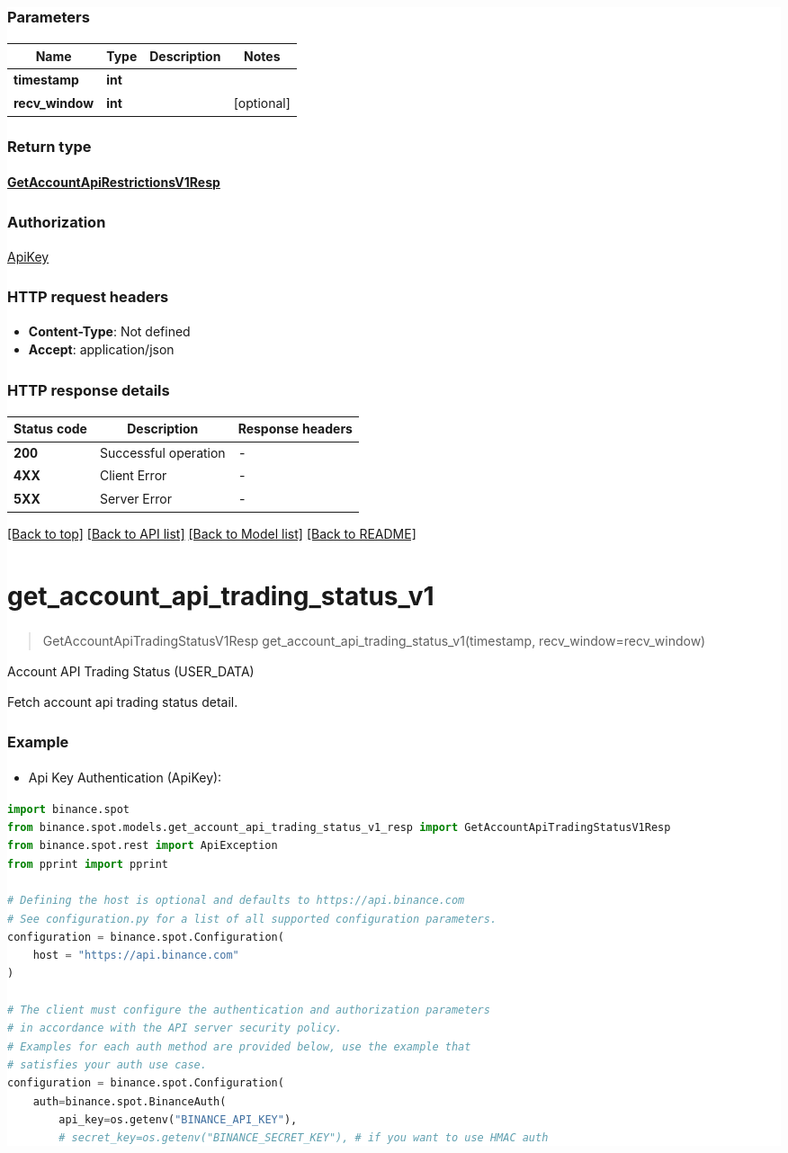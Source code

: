 

### Parameters


Name | Type | Description  | Notes
------------- | ------------- | ------------- | -------------
 **timestamp** | **int**|  | 
 **recv_window** | **int**|  | [optional] 

### Return type

[**GetAccountApiRestrictionsV1Resp**](GetAccountApiRestrictionsV1Resp.md)

### Authorization

[ApiKey](../README.md#ApiKey)

### HTTP request headers

 - **Content-Type**: Not defined
 - **Accept**: application/json

### HTTP response details

| Status code | Description | Response headers |
|-------------|-------------|------------------|
**200** | Successful operation |  -  |
**4XX** | Client Error |  -  |
**5XX** | Server Error |  -  |

[[Back to top]](#) [[Back to API list]](../README.md#documentation-for-api-endpoints) [[Back to Model list]](../README.md#documentation-for-models) [[Back to README]](../README.md)

# **get_account_api_trading_status_v1**
> GetAccountApiTradingStatusV1Resp get_account_api_trading_status_v1(timestamp, recv_window=recv_window)

Account API Trading Status (USER_DATA)

Fetch account api trading status detail.

### Example

* Api Key Authentication (ApiKey):

```python
import binance.spot
from binance.spot.models.get_account_api_trading_status_v1_resp import GetAccountApiTradingStatusV1Resp
from binance.spot.rest import ApiException
from pprint import pprint

# Defining the host is optional and defaults to https://api.binance.com
# See configuration.py for a list of all supported configuration parameters.
configuration = binance.spot.Configuration(
    host = "https://api.binance.com"
)

# The client must configure the authentication and authorization parameters
# in accordance with the API server security policy.
# Examples for each auth method are provided below, use the example that
# satisfies your auth use case.
configuration = binance.spot.Configuration(
    auth=binance.spot.BinanceAuth(
        api_key=os.getenv("BINANCE_API_KEY"),
        # secret_key=os.getenv("BINANCE_SECRET_KEY"), # if you want to use HMAC auth
```